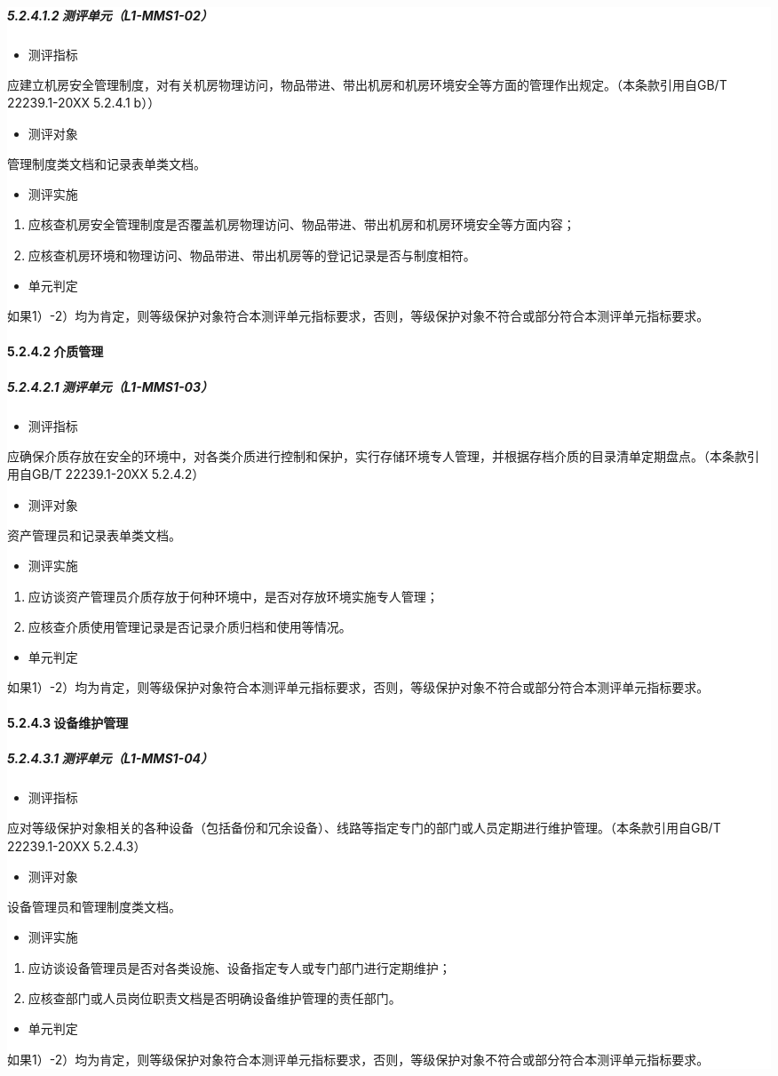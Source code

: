 ##### 5.2.4.1.2 测评单元（L1-MMS1-02）

-   测评指标

应建立机房安全管理制度，对有关机房物理访问，物品带进、带出机房和机房环境安全等方面的管理作出规定。（本条款引用自GB/T 22239.1-20XX 5.2.4.1 b））

-   测评对象

管理制度类文档和记录表单类文档。

-   测评实施

1)  应核查机房安全管理制度是否覆盖机房物理访问、物品带进、带出机房和机房环境安全等方面内容；

2)  应核查机房环境和物理访问、物品带进、带出机房等的登记记录是否与制度相符。

-   单元判定

如果1）-2）均为肯定，则等级保护对象符合本测评单元指标要求，否则，等级保护对象不符合或部分符合本测评单元指标要求。

#### 5.2.4.2 介质管理

##### 5.2.4.2.1 测评单元（L1-MMS1-03）

-   测评指标

应确保介质存放在安全的环境中，对各类介质进行控制和保护，实行存储环境专人管理，并根据存档介质的目录清单定期盘点。（本条款引用自GB/T 22239.1-20XX 5.2.4.2）

-   测评对象

资产管理员和记录表单类文档。

-   测评实施

1)  应访谈资产管理员介质存放于何种环境中，是否对存放环境实施专人管理；

2)  应核查介质使用管理记录是否记录介质归档和使用等情况。

-   单元判定

如果1）-2）均为肯定，则等级保护对象符合本测评单元指标要求，否则，等级保护对象不符合或部分符合本测评单元指标要求。

#### 5.2.4.3 设备维护管理

##### 5.2.4.3.1 测评单元（L1-MMS1-04）

-   测评指标

应对等级保护对象相关的各种设备（包括备份和冗余设备）、线路等指定专门的部门或人员定期进行维护管理。（本条款引用自GB/T 22239.1-20XX 5.2.4.3）

-   测评对象

设备管理员和管理制度类文档。

-   测评实施

1)  应访谈设备管理员是否对各类设施、设备指定专人或专门部门进行定期维护；

2)  应核查部门或人员岗位职责文档是否明确设备维护管理的责任部门。

-   单元判定

如果1）-2）均为肯定，则等级保护对象符合本测评单元指标要求，否则，等级保护对象不符合或部分符合本测评单元指标要求。
